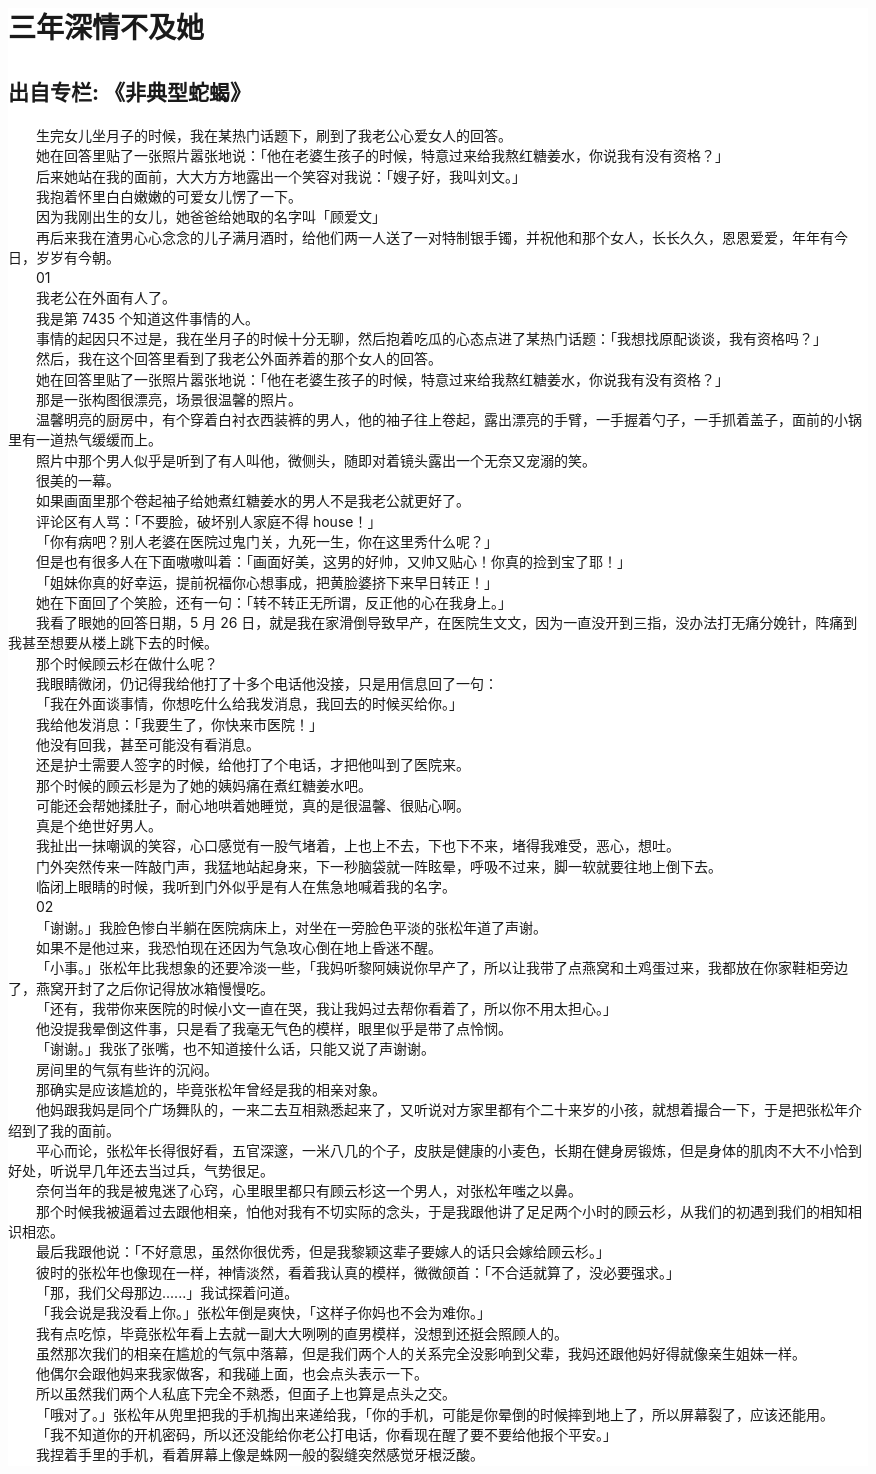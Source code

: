 # 三年深情不及她  
## 出自专栏: 《非典型蛇蝎》  
&emsp;&emsp;生完女儿坐月子的时候，我在某热门话题下，刷到了我老公心爱女人的回答。  
&emsp;&emsp;她在回答里贴了一张照片嚣张地说：「他在老婆生孩子的时候，特意过来给我熬红糖姜水，你说我有没有资格？」  
&emsp;&emsp;后来她站在我的面前，大大方方地露出一个笑容对我说：「嫂子好，我叫刘文。」  
&emsp;&emsp;我抱着怀里白白嫩嫩的可爱女儿愣了一下。  
&emsp;&emsp;因为我刚出生的女儿，她爸爸给她取的名字叫「顾爱文」  
&emsp;&emsp;再后来我在渣男心心念念的儿子满月酒时，给他们两一人送了一对特制银手镯，并祝他和那个女人，长长久久，恩恩爱爱，年年有今日，岁岁有今朝。  
&emsp;&emsp;01  
&emsp;&emsp;我老公在外面有人了。  
&emsp;&emsp;我是第 7435 个知道这件事情的人。  
&emsp;&emsp;事情的起因只不过是，我在坐月子的时候十分无聊，然后抱着吃瓜的心态点进了某热门话题：「我想找原配谈谈，我有资格吗？」  
&emsp;&emsp;然后，我在这个回答里看到了我老公外面养着的那个女人的回答。  
&emsp;&emsp;她在回答里贴了一张照片嚣张地说：「他在老婆生孩子的时候，特意过来给我熬红糖姜水，你说我有没有资格？」  
&emsp;&emsp;那是一张构图很漂亮，场景很温馨的照片。  
&emsp;&emsp;温馨明亮的厨房中，有个穿着白衬衣西装裤的男人，他的袖子往上卷起，露出漂亮的手臂，一手握着勺子，一手抓着盖子，面前的小锅里有一道热气缓缓而上。  
&emsp;&emsp;照片中那个男人似乎是听到了有人叫他，微侧头，随即对着镜头露出一个无奈又宠溺的笑。  
&emsp;&emsp;很美的一幕。  
&emsp;&emsp;如果画面里那个卷起袖子给她煮红糖姜水的男人不是我老公就更好了。  
&emsp;&emsp;评论区有人骂：「不要脸，破坏别人家庭不得 house！」  
&emsp;&emsp;「你有病吧？别人老婆在医院过鬼门关，九死一生，你在这里秀什么呢？」  
&emsp;&emsp;但是也有很多人在下面嗷嗷叫着：「画面好美，这男的好帅，又帅又贴心！你真的捡到宝了耶！」  
&emsp;&emsp;「姐妹你真的好幸运，提前祝福你心想事成，把黄脸婆挤下来早日转正！」  
&emsp;&emsp;她在下面回了个笑脸，还有一句：「转不转正无所谓，反正他的心在我身上。」  
&emsp;&emsp;我看了眼她的回答日期，5 月 26 日，就是我在家滑倒导致早产，在医院生文文，因为一直没开到三指，没办法打无痛分娩针，阵痛到我甚至想要从楼上跳下去的时候。  
&emsp;&emsp;那个时候顾云杉在做什么呢？  
&emsp;&emsp;我眼睛微闭，仍记得我给他打了十多个电话他没接，只是用信息回了一句：  
&emsp;&emsp;「我在外面谈事情，你想吃什么给我发消息，我回去的时候买给你。」  
&emsp;&emsp;我给他发消息：「我要生了，你快来市医院！」  
&emsp;&emsp;他没有回我，甚至可能没有看消息。  
&emsp;&emsp;还是护士需要人签字的时候，给他打了个电话，才把他叫到了医院来。  
&emsp;&emsp;那个时候的顾云杉是为了她的姨妈痛在煮红糖姜水吧。  
&emsp;&emsp;可能还会帮她揉肚子，耐心地哄着她睡觉，真的是很温馨、很贴心啊。  
&emsp;&emsp;真是个绝世好男人。  
&emsp;&emsp;我扯出一抹嘲讽的笑容，心口感觉有一股气堵着，上也上不去，下也下不来，堵得我难受，恶心，想吐。  
&emsp;&emsp;门外突然传来一阵敲门声，我猛地站起身来，下一秒脑袋就一阵眩晕，呼吸不过来，脚一软就要往地上倒下去。  
&emsp;&emsp;临闭上眼睛的时候，我听到门外似乎是有人在焦急地喊着我的名字。  
&emsp;&emsp;02  
&emsp;&emsp;「谢谢。」我脸色惨白半躺在医院病床上，对坐在一旁脸色平淡的张松年道了声谢。  
&emsp;&emsp;如果不是他过来，我恐怕现在还因为气急攻心倒在地上昏迷不醒。  
&emsp;&emsp;「小事。」张松年比我想象的还要冷淡一些，「我妈听黎阿姨说你早产了，所以让我带了点燕窝和土鸡蛋过来，我都放在你家鞋柜旁边了，燕窝开封了之后你记得放冰箱慢慢吃。  
&emsp;&emsp;「还有，我带你来医院的时候小文一直在哭，我让我妈过去帮你看着了，所以你不用太担心。」  
&emsp;&emsp;他没提我晕倒这件事，只是看了我毫无气色的模样，眼里似乎是带了点怜悯。  
&emsp;&emsp;「谢谢。」我张了张嘴，也不知道接什么话，只能又说了声谢谢。  
&emsp;&emsp;房间里的气氛有些许的沉闷。  
&emsp;&emsp;那确实是应该尴尬的，毕竟张松年曾经是我的相亲对象。  
&emsp;&emsp;他妈跟我妈是同个广场舞队的，一来二去互相熟悉起来了，又听说对方家里都有个二十来岁的小孩，就想着撮合一下，于是把张松年介绍到了我的面前。  
&emsp;&emsp;平心而论，张松年长得很好看，五官深邃，一米八几的个子，皮肤是健康的小麦色，长期在健身房锻炼，但是身体的肌肉不大不小恰到好处，听说早几年还去当过兵，气势很足。  
&emsp;&emsp;奈何当年的我是被鬼迷了心窍，心里眼里都只有顾云杉这一个男人，对张松年嗤之以鼻。  
&emsp;&emsp;那个时候我被逼着过去跟他相亲，怕他对我有不切实际的念头，于是我跟他讲了足足两个小时的顾云杉，从我们的初遇到我们的相知相识相恋。  
&emsp;&emsp;最后我跟他说：「不好意思，虽然你很优秀，但是我黎颖这辈子要嫁人的话只会嫁给顾云杉。」  
&emsp;&emsp;彼时的张松年也像现在一样，神情淡然，看着我认真的模样，微微颌首：「不合适就算了，没必要强求。」  
&emsp;&emsp;「那，我们父母那边......」我试探着问道。  
&emsp;&emsp;「我会说是我没看上你。」张松年倒是爽快，「这样子你妈也不会为难你。」  
&emsp;&emsp;我有点吃惊，毕竟张松年看上去就一副大大咧咧的直男模样，没想到还挺会照顾人的。  
&emsp;&emsp;虽然那次我们的相亲在尴尬的气氛中落幕，但是我们两个人的关系完全没影响到父辈，我妈还跟他妈好得就像亲生姐妹一样。  
&emsp;&emsp;他偶尔会跟他妈来我家做客，和我碰上面，也会点头表示一下。  
&emsp;&emsp;所以虽然我们两个人私底下完全不熟悉，但面子上也算是点头之交。  
&emsp;&emsp;「哦对了。」张松年从兜里把我的手机掏出来递给我，「你的手机，可能是你晕倒的时候摔到地上了，所以屏幕裂了，应该还能用。  
&emsp;&emsp;「我不知道你的开机密码，所以还没能给你老公打电话，你看现在醒了要不要给他报个平安。」  
&emsp;&emsp;我捏着手里的手机，看着屏幕上像是蛛网一般的裂缝突然感觉牙根泛酸。  
